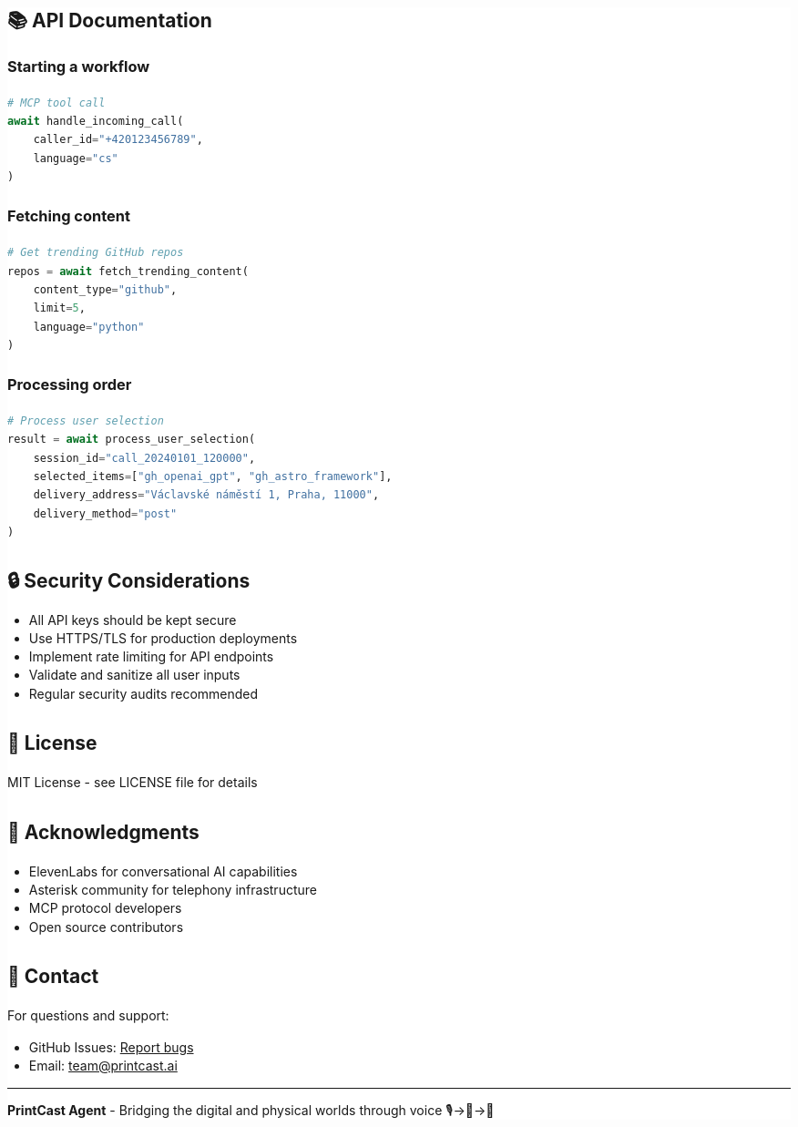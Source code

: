 ## 📚 API Documentation

### Starting a workflow

```python
# MCP tool call
await handle_incoming_call(
    caller_id="+420123456789",
    language="cs"
)
```

### Fetching content

```python
# Get trending GitHub repos
repos = await fetch_trending_content(
    content_type="github",
    limit=5,
    language="python"
)
```

### Processing order

```python
# Process user selection
result = await process_user_selection(
    session_id="call_20240101_120000",
    selected_items=["gh_openai_gpt", "gh_astro_framework"],
    delivery_address="Václavské náměstí 1, Praha, 11000",
    delivery_method="post"
)
```

## 🔒 Security Considerations

- All API keys should be kept secure
- Use HTTPS/TLS for production deployments
- Implement rate limiting for API endpoints
- Validate and sanitize all user inputs
- Regular security audits recommended

## 📄 License

MIT License - see LICENSE file for details

## 🙏 Acknowledgments

- ElevenLabs for conversational AI capabilities
- Asterisk community for telephony infrastructure
- MCP protocol developers
- Open source contributors

## 📮 Contact

For questions and support:
- GitHub Issues: [Report bugs](https://github.com/yourusername/printcast-agent/issues)
- Email: team@printcast.ai

---

**PrintCast Agent** - Bridging the digital and physical worlds through voice 🎙️→📄→📮